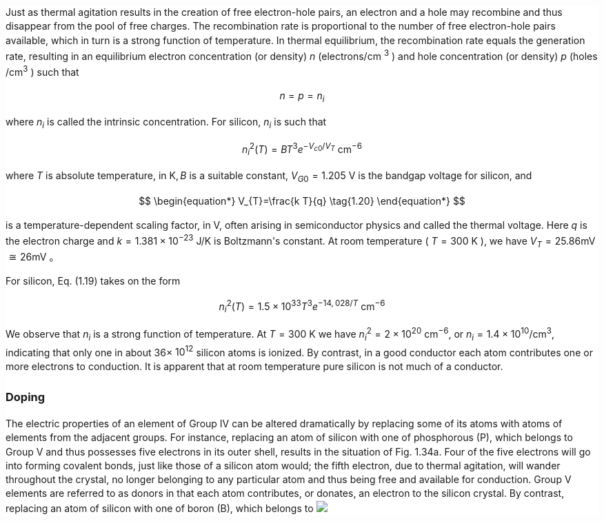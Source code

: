 Just as thermal agitation results in the creation of free electron-hole pairs, an electron and a hole may recombine and thus disappear from the pool of free charges. The recombination rate is proportional to the number of free electron-hole pairs available, which in turn is a strong function of temperature. In thermal equilibrium, the recombination rate equals the generation rate, resulting in an equilibrium electron concentration (or density) $n$ (electrons/cm ${ }^{3}$ ) and hole concentration (or density) $p$ (holes $/ \mathrm{cm}^{3}$ ) such that

$$
\begin{equation*}
n=p=n_{i} \tag{1.18}
\end{equation*}
$$

where $n_{i}$ is called the intrinsic concentration. For silicon, $n_{i}$ is such that

$$
\begin{equation*}
n_{i}^{2}(T)=B T^{3} e^{-V_{c 0} / V_{T}} \mathrm{~cm}^{-6} \tag{1.19}
\end{equation*}
$$

where $T$ is absolute temperature, in $\mathrm{K}, B$ is a suitable constant, $V_{G 0}=1.205 \mathrm{~V}$ is the bandgap voltage for silicon, and

$$
\begin{equation*}
V_{T}=\frac{k T}{q} \tag{1.20}
\end{equation*}
$$

is a temperature-dependent scaling factor, in V, often arising in semiconductor physics and called the thermal voltage. Here $q$ is the electron charge and $k=1.381 \times 10^{-23} \mathrm{~J} / \mathrm{K}$ is Boltzmann's constant. At room temperature ( $T=300 \mathrm{~K}$ ), we have $V_{T}=25.86 \mathrm{mV}$ $\cong 26 \mathrm{mV}$ 。

For silicon, Eq. (1.19) takes on the form

$$
\begin{equation*}
n_{i}^{2}(T)=1.5 \times 10^{33} T^{3} e^{-14,028 / T} \mathrm{~cm}^{-6} \tag{1.21}
\end{equation*}
$$

We observe that $n_{i}$ is a strong function of temperature. At $T=300 \mathrm{~K}$ we have $n_{i}^{2}=2 \times 10^{20} \mathrm{~cm}^{-6}$, or $n_{i}=1.4 \times 10^{10} / \mathrm{cm}^{3}$, indicating that only one in about $36 \times$ $10^{12}$ silicon atoms is ionized. By contrast, in a good conductor each atom contributes one or more electrons to conduction. It is apparent that at room temperature pure silicon is not much of a conductor.

### Doping

The electric properties of an element of Group IV can be altered dramatically by replacing some of its atoms with atoms of elements from the adjacent groups. For instance, replacing an atom of silicon with one of phosphorous $(\mathrm{P})$, which belongs to Group V and thus possesses five electrons in its outer shell, results in the situation of Fig. 1.34a. Four of the five electrons will go into forming covalent bonds, just like those of a silicon atom would; the fifth electron, due to thermal agitation, will wander throughout the crystal, no longer belonging to any particular atom and thus being free and available for conduction. Group V elements are referred to as donors in that each atom contributes, or donates, an electron to the silicon crystal. By contrast, replacing an atom of silicon with one of boron (B), which belongs to
![](https://cdn.mathpix.com/cropped/2024_11_08_d2e70fdf64cb0b15173bg-028.jpg?height=530&width=941&top_left_y=331&top_left_x=563)
